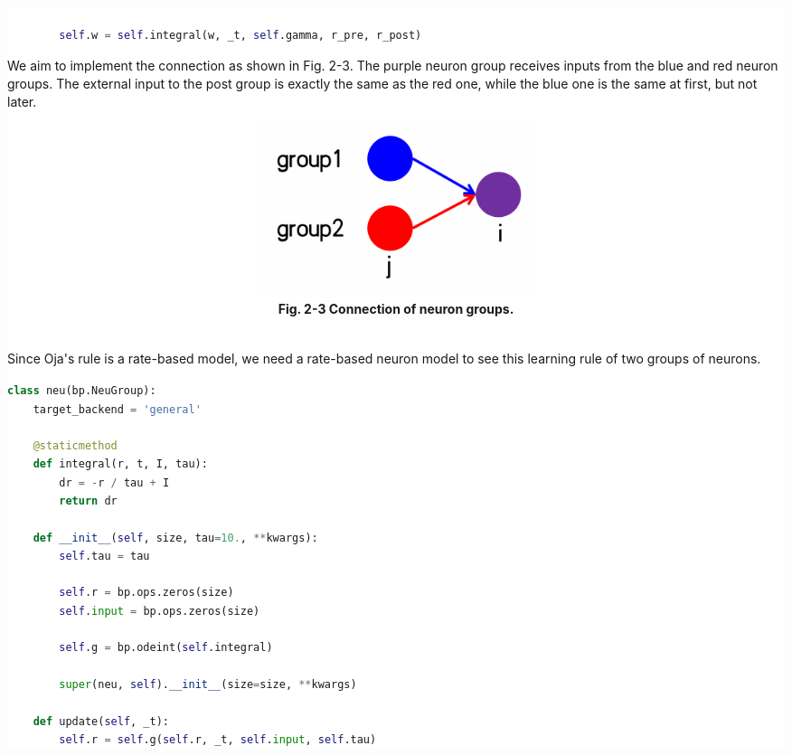 ```python
        
        self.w = self.integral(w, _t, self.gamma, r_pre, r_post)
```

We aim to implement the connection as shown in Fig. 2-3. The purple neuron group receives inputs from the blue and red neuron groups. The external input to the post group is exactly the same as the red one, while the blue one is the same at first, but not later.

<div style="text-align:center">
  <img src="../../figs/conn.png" width="300">
  <br>
  <strong>Fig. 2-3 Connection of neuron groups.</strong>
</div>


<div><br></div>

Since Oja's rule is a rate-based model, we need a rate-based neuron model to see this learning rule of two groups of neurons.


```python
class neu(bp.NeuGroup):
    target_backend = 'general'

    @staticmethod
    def integral(r, t, I, tau):
        dr = -r / tau + I
        return dr

    def __init__(self, size, tau=10., **kwargs):
        self.tau = tau

        self.r = bp.ops.zeros(size)
        self.input = bp.ops.zeros(size)

        self.g = bp.odeint(self.integral)

        super(neu, self).__init__(size=size, **kwargs)

    def update(self, _t):
        self.r = self.g(self.r, _t, self.input, self.tau)
```